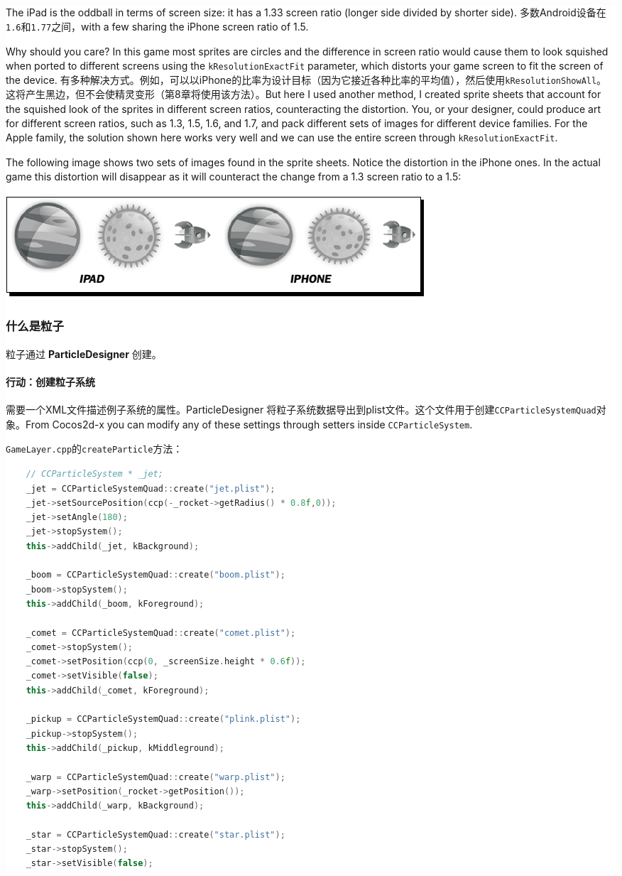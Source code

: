 The iPad is the oddball in terms of screen size: it has a 1.33 screen ratio (longer side divided by shorter side). 多数Android设备在`1.6`和`1.77`之间，with a few sharing the iPhone screen ratio of 1.5.

Why should you care? In this game most sprites are circles and the difference in screen ratio would cause them to look squished when ported to different screens using the `kResolutionExactFit` parameter, which distorts your game screen to fit the screen of the device. 有多种解决方式。例如，可以以iPhone的比率为设计目标（因为它接近各种比率的平均值），然后使用`kResolutionShowAll`。这将产生黑边，但不会使精灵变形（第8章将使用该方法）。But here I used another method, I created sprite sheets that account for the squished look of the sprites in different screen ratios, counteracting the distortion. You, or your designer, could produce art for different screen ratios, such as 1.3, 1.5, 1.6, and 1.7, and pack different sets of images for different device families. For the Apple family, the solution shown here works very well and we can use the entire screen through `kResolutionExactFit`.

The following image shows two sets of images found in the sprite sheets. Notice the distortion in the iPhone ones. In the actual game this distortion will disappear as it will counteract the change from a 1.3 screen ratio to a 1.5:

![](ch4-distortion_images.png)

### 什么是粒子

粒子通过 **ParticleDesigner** 创建。

#### 行动：创建粒子系统

需要一个XML文件描述例子系统的属性。ParticleDesigner 将粒子系统数据导出到plist文件。这个文件用于创建`CCParticleSystemQuad`对象。From Cocos2d-x you can modify any of these settings through setters inside `CCParticleSystem`.

`GameLayer.cpp`的`createParticle`方法：

```cpp
	// CCParticleSystem * _jet;
    _jet = CCParticleSystemQuad::create("jet.plist");
    _jet->setSourcePosition(ccp(-_rocket->getRadius() * 0.8f,0));
    _jet->setAngle(180);
    _jet->stopSystem();
    this->addChild(_jet, kBackground);

    _boom = CCParticleSystemQuad::create("boom.plist");
    _boom->stopSystem();
    this->addChild(_boom, kForeground);

	_comet = CCParticleSystemQuad::create("comet.plist");
    _comet->stopSystem();
    _comet->setPosition(ccp(0, _screenSize.height * 0.6f));
    _comet->setVisible(false);
    this->addChild(_comet, kForeground);

	_pickup = CCParticleSystemQuad::create("plink.plist");
    _pickup->stopSystem();
    this->addChild(_pickup, kMiddleground);

	_warp = CCParticleSystemQuad::create("warp.plist");
    _warp->setPosition(_rocket->getPosition());
    this->addChild(_warp, kBackground);

	_star = CCParticleSystemQuad::create("star.plist");
    _star->stopSystem();
    _star->setVisible(false);
```